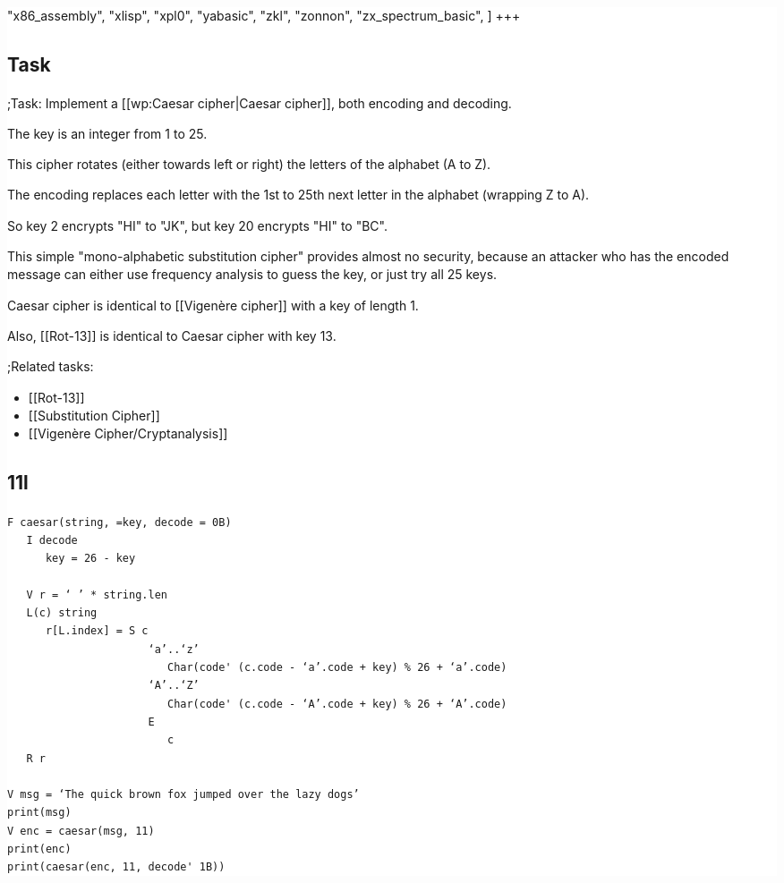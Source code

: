   "x86_assembly",
  "xlisp",
  "xpl0",
  "yabasic",
  "zkl",
  "zonnon",
  "zx_spectrum_basic",
]
+++

## Task


;Task:
Implement a [[wp:Caesar cipher|Caesar cipher]], both encoding and decoding.

The key is an integer from 1 to 25.

This cipher rotates (either towards left or right) the letters of the alphabet (A to Z).

The encoding replaces each letter with the 1st to 25th next letter in the alphabet (wrapping Z to A).

So key 2 encrypts "HI" to "JK", but key 20 encrypts "HI" to "BC".

This simple "mono-alphabetic substitution cipher" provides almost no security, because an attacker who has the encoded message can either use frequency analysis to guess the key, or just try all 25 keys.

Caesar cipher is identical to [[Vigenère cipher]] with a key of length 1.

Also, [[Rot-13]] is identical to Caesar cipher with key 13.


;Related tasks:
* [[Rot-13]]
* [[Substitution Cipher]]
* [[Vigenère Cipher/Cryptanalysis]]





## 11l


```11l
F caesar(string, =key, decode = 0B)
   I decode
      key = 26 - key

   V r = ‘ ’ * string.len
   L(c) string
      r[L.index] = S c
                      ‘a’..‘z’
                         Char(code' (c.code - ‘a’.code + key) % 26 + ‘a’.code)
                      ‘A’..‘Z’
                         Char(code' (c.code - ‘A’.code + key) % 26 + ‘A’.code)
                      E
                         c
   R r

V msg = ‘The quick brown fox jumped over the lazy dogs’
print(msg)
V enc = caesar(msg, 11)
print(enc)
print(caesar(enc, 11, decode' 1B))
```
